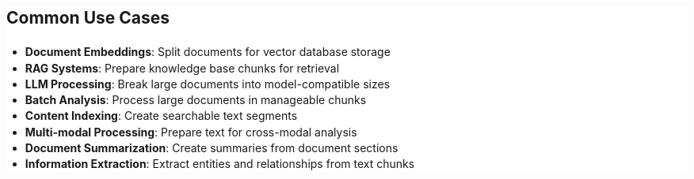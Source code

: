 ```yaml
```

## Common Use Cases

- **Document Embeddings**: Split documents for vector database storage
- **RAG Systems**: Prepare knowledge base chunks for retrieval
- **LLM Processing**: Break large documents into model-compatible sizes
- **Batch Analysis**: Process large documents in manageable chunks
- **Content Indexing**: Create searchable text segments
- **Multi-modal Processing**: Prepare text for cross-modal analysis
- **Document Summarization**: Create summaries from document sections
- **Information Extraction**: Extract entities and relationships from text chunks
